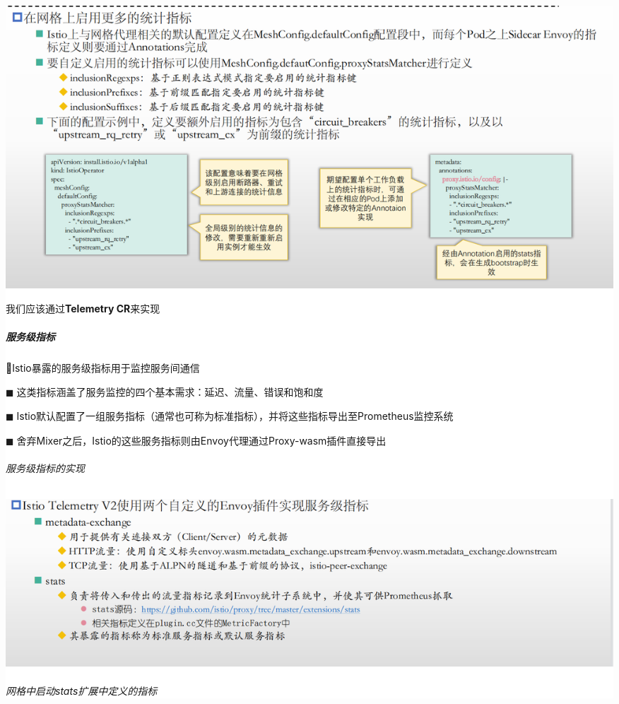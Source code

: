![代理级指标](../Picture/代理级指标.png)

我们应该通过**Telemetry CR**来实现

##### 服务级指标

Istio暴露的服务级指标用于监控服务间通信

   ◼ 这类指标涵盖了服务监控的四个基本需求：延迟、流量、错误和饱和度

   ◼ Istio默认配置了一组服务指标（通常也可称为标准指标），并将这些指标导出至Prometheus监控系统

   ◼ 舍弃Mixer之后，Istio的这些服务指标则由Envoy代理通过Proxy-wasm插件直接导出

###### 服务级指标的实现

![服务级指标的实现](../Picture/服务级指标的实现.png)

###### 网格中启动stats扩展中定义的指标
